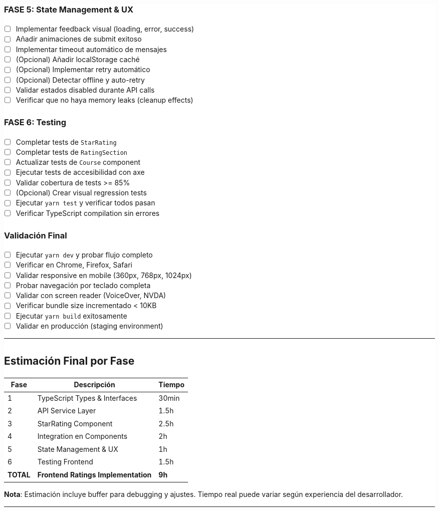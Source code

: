 ### FASE 5: State Management & UX
- [ ] Implementar feedback visual (loading, error, success)
- [ ] Añadir animaciones de submit exitoso
- [ ] Implementar timeout automático de mensajes
- [ ] (Opcional) Añadir localStorage caché
- [ ] (Opcional) Implementar retry automático
- [ ] (Opcional) Detectar offline y auto-retry
- [ ] Validar estados disabled durante API calls
- [ ] Verificar que no haya memory leaks (cleanup effects)

### FASE 6: Testing
- [ ] Completar tests de `StarRating`
- [ ] Completar tests de `RatingSection`
- [ ] Actualizar tests de `Course` component
- [ ] Ejecutar tests de accesibilidad con axe
- [ ] Validar cobertura de tests >= 85%
- [ ] (Opcional) Crear visual regression tests
- [ ] Ejecutar `yarn test` y verificar todos pasan
- [ ] Verificar TypeScript compilation sin errores

### Validación Final
- [ ] Ejecutar `yarn dev` y probar flujo completo
- [ ] Verificar en Chrome, Firefox, Safari
- [ ] Validar responsive en mobile (360px, 768px, 1024px)
- [ ] Probar navegación por teclado completa
- [ ] Validar con screen reader (VoiceOver, NVDA)
- [ ] Verificar bundle size incrementado < 10KB
- [ ] Ejecutar `yarn build` exitosamente
- [ ] Validar en producción (staging environment)

---

## Estimación Final por Fase

| Fase | Descripción | Tiempo |
|------|-------------|--------|
| 1 | TypeScript Types & Interfaces | 30min |
| 2 | API Service Layer | 1.5h |
| 3 | StarRating Component | 2.5h |
| 4 | Integration en Components | 2h |
| 5 | State Management & UX | 1h |
| 6 | Testing Frontend | 1.5h |
| **TOTAL** | **Frontend Ratings Implementation** | **9h** |

**Nota**: Estimación incluye buffer para debugging y ajustes. Tiempo real puede variar según experiencia del desarrollador.

---